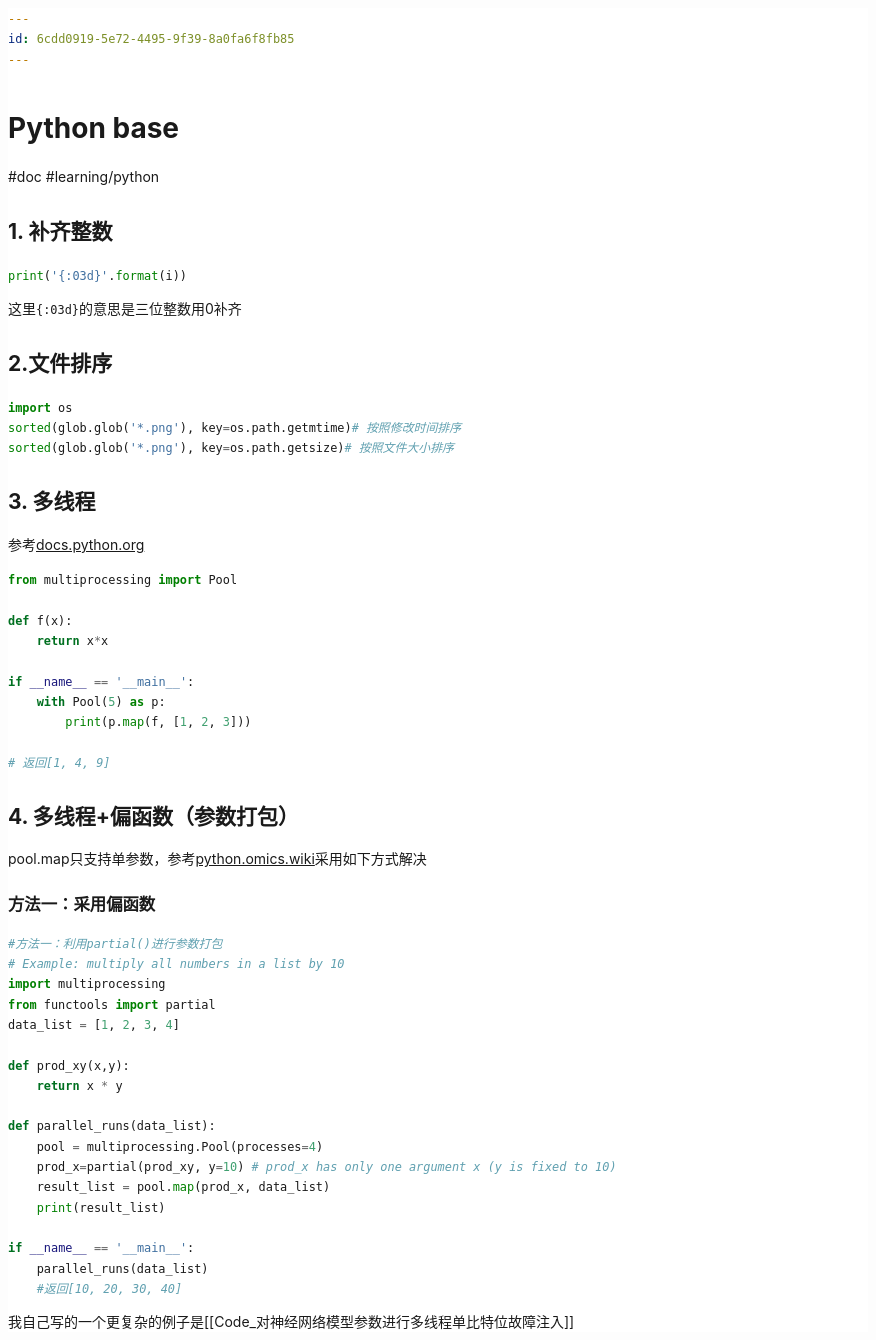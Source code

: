 ```yaml
---
id: 6cdd0919-5e72-4495-9f39-8a0fa6f8fb85
---
```

# Python base
#doc #learning/python
## 1. 补齐整数
```python
print('{:03d}'.format(i))
```
这里`{:03d}`的意思是三位整数用0补齐

## 2.文件排序
```python
import os
sorted(glob.glob('*.png'), key=os.path.getmtime)# 按照修改时间排序
sorted(glob.glob('*.png'), key=os.path.getsize)# 按照文件大小排序
```

## 3. 多线程
参考[docs.python.org](https://docs.python.org/3/library/multiprocessing.html)
```python
from multiprocessing import Pool

def f(x):
    return x*x

if __name__ == '__main__':
    with Pool(5) as p:
        print(p.map(f, [1, 2, 3]))

# 返回[1, 4, 9]
```

## 4. 多线程+偏函数（参数打包）
pool.map只支持单参数，参考[python.omics.wiki](https://python.omics.wiki/multiprocessing_map/multiprocessing_partial_function_multiple_arguments)采用如下方式解决
### 方法一：采用偏函数
```python
#方法一：利用partial()进行参数打包
# Example: multiply all numbers in a list by 10
import multiprocessing
from functools import partial
data_list = [1, 2, 3, 4]

def prod_xy(x,y):
    return x * y

def parallel_runs(data_list):
    pool = multiprocessing.Pool(processes=4)
    prod_x=partial(prod_xy, y=10) # prod_x has only one argument x (y is fixed to 10)
    result_list = pool.map(prod_x, data_list)
    print(result_list)

if __name__ == '__main__':
    parallel_runs(data_list)
    #返回[10, 20, 30, 40]
```
我自己写的一个更复杂的例子是[[Code_对神经网络模型参数进行多线程单比特位故障注入]]